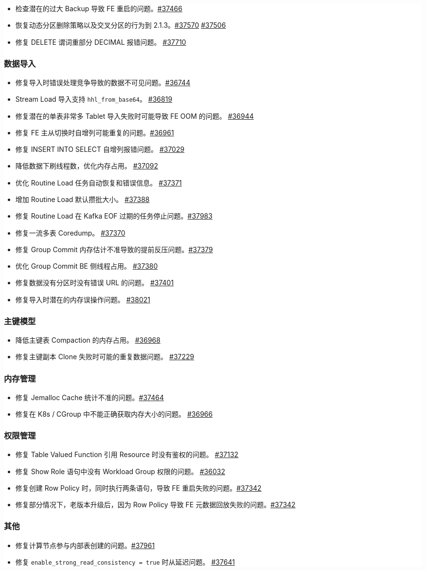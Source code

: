 - 检查潜在的过大 Backup 导致 FE 重启的问题。[#37466](https://github.com/apache/doris/pull/37466)

- 恢复动态分区删除策略以及交叉分区的行为到 2.1.3。[#37570](https://github.com/apache/doris/pull/37570) [#37506](https://github.com/apache/doris/pull/37506)

- 修复 DELETE 谓词重部分 DECIMAL 报错问题。 [#37710](https://github.com/apache/doris/pull/37710)

### 数据导入

- 修复导入时错误处理竞争导致的数据不可见问题。[#36744](https://github.com/apache/doris/pull/36744)

- Stream Load 导入支持 `hhl_from_base64`。 [#36819](https://github.com/apache/doris/pull/36819)

- 修复潜在的单表非常多 Tablet 导入失败时可能导致 FE OOM 的问题。 [#36944](https://github.com/apache/doris/pull/36944)

- 修复 FE 主从切换时自增列可能重复的问题。[#36961](https://github.com/apache/doris/pull/36961)

- 修复 INSERT INTO SELECT 自增列报错问题。 [#37029](https://github.com/apache/doris/pull/37029)

- 降低数据下刷线程数，优化内存占用。 [#37092](https://github.com/apache/doris/pull/37092)

- 优化 Routine Load 任务自动恢复和错误信息。 [#37371](https://github.com/apache/doris/pull/37371)

- 增加 Routine Load 默认攒批大小。 [#37388](https://github.com/apache/doris/pull/37388)

- 修复 Routine Load 在 Kafka EOF 过期的任务停止问题。[#37983](https://github.com/apache/doris/pull/37983)

- 修复一流多表 Coredump。 [#37370](https://github.com/apache/doris/pull/37370)

- 修复 Group Commit 内存估计不准导致的提前反压问题。[#37379](https://github.com/apache/doris/pull/37379)

- 优化 Group Commit BE 侧线程占用。 [#37380](https://github.com/apache/doris/pull/37380)

- 修复数据没有分区时没有错误 URL 的问题。 [#37401](https://github.com/apache/doris/pull/37401)

- 修复导入时潜在的内存误操作问题。 [#38021](https://github.com/apache/doris/pull/38021)

### 主键模型

- 降低主键表 Compaction 的内存占用。 [#36968](https://github.com/apache/doris/pull/36968)

- 修复主键副本 Clone 失败时可能的重复数据问题。 [#37229](https://github.com/apache/doris/pull/37229)

### 内存管理

- 修复 Jemalloc Cache 统计不准的问题。[#37464](https://github.com/apache/doris/pull/37464)

- 修复在 K8s / CGroup 中不能正确获取内存大小的问题。 [#36966](https://github.com/apache/doris/pull/36966)

### 权限管理

- 修复 Table Valued Function 引用 Resource 时没有鉴权的问题。 [#37132](https://github.com/apache/doris/pull/37132)

- 修复 Show Role 语句中没有 Workload Group 权限的问题。 [#36032](https://github.com/apache/doris/pull/36032)

- 修复创建 Row Policy 时，同时执行两条语句，导致 FE 重启失败的问题。[#37342](https://github.com/apache/doris/pull/37342)

- 修复部分情况下，老版本升级后，因为 Row Policy 导致 FE 元数据回放失败的问题。[#37342](https://github.com/apache/doris/pull/37342)

### 其他

- 修复计算节点参与内部表创建的问题。[#37961](https://github.com/apache/doris/pull/37961)

- 修复 `enable_strong_read_consistency = true` 时从延迟问题。 [#37641](https://github.com/apache/doris/pull/37641)